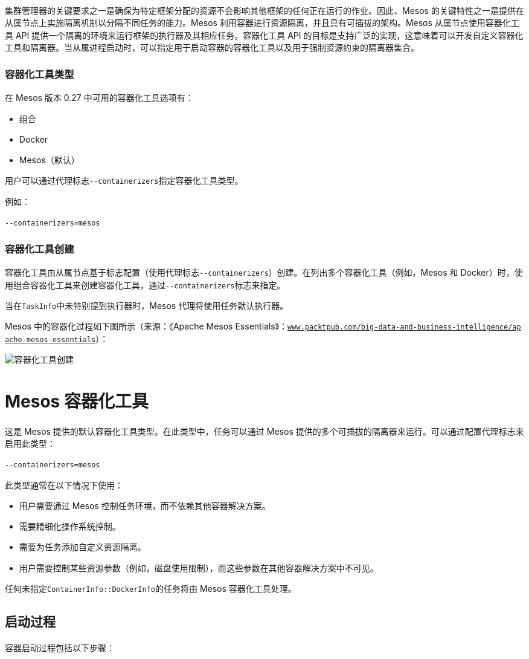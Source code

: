 集群管理器的关键要求之一是确保为特定框架分配的资源不会影响其他框架的任何正在运行的作业。因此，Mesos 的关键特性之一是提供在从属节点上实施隔离机制以分隔不同任务的能力。Mesos 利用容器进行资源隔离，并且具有可插拔的架构。Mesos 从属节点使用容器化工具 API 提供一个隔离的环境来运行框架的执行器及其相应任务。容器化工具 API 的目标是支持广泛的实现，这意味着可以开发自定义容器化工具和隔离器。当从属进程启动时，可以指定用于启动容器的容器化工具以及用于强制资源约束的隔离器集合。

### 容器化工具类型

在 Mesos 版本 0.27 中可用的容器化工具选项有：

+   组合

+   Docker

+   Mesos（默认）

用户可以通过代理标志`--containerizers`指定容器化工具类型。

例如：

```
--containerizers=mesos
```

### 容器化工具创建

容器化工具由从属节点基于标志配置（使用代理标志`--containerizers`）创建。在列出多个容器化工具（例如，Mesos 和 Docker）时，使用组合容器化工具来创建容器化工具，通过`--containerizers`标志来指定。

当在`TaskInfo`中未特别提到执行器时，Mesos 代理将使用任务默认执行器。

Mesos 中的容器化过程如下图所示（来源：《Apache Mesos Essentials》：[`www.packtpub.com/big-data-and-business-intelligence/apache-mesos-essentials`](https://www.packtpub.com/big-data-and-business-intelligence/apache-mesos-essentials)）：

![容器化工具创建](img/B05186_07_06.jpg)

# Mesos 容器化工具

这是 Mesos 提供的默认容器化工具类型。在此类型中，任务可以通过 Mesos 提供的多个可插拔的隔离器来运行。可以通过配置代理标志来启用此类型：

```
--containerizers=mesos
```

此类型通常在以下情况下使用：

+   用户需要通过 Mesos 控制任务环境，而不依赖其他容器解决方案。

+   需要精细化操作系统控制。

+   需要为任务添加自定义资源隔离。

+   用户需要控制某些资源参数（例如，磁盘使用限制），而这些参数在其他容器解决方案中不可见。

任何未指定`ContainerInfo::DockerInfo`的任务将由 Mesos 容器化工具处理。

## 启动过程

容器启动过程包括以下步骤：
